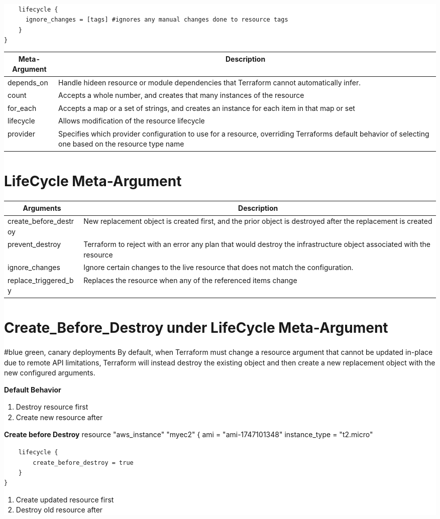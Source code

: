         lifecycle {
          ignore_changes = [tags] #ignores any manual changes done to resource tags
        }
    }

| Meta-Argument | Description |
| --- | --- |
| depends_on | Handle hideen resource or module dependencies that Terraform cannot automatically infer. |
| count | Accepts a whole number, and creates that many instances of the resource |
| for_each | Accepts a map or a set of strings, and creates an instance for each item in that map or set |
| lifecycle | Allows modification of the resource lifecycle |
| provider | Specifies which provider configuration to use for a resource, overriding Terraforms default behavior of selecting one based on the resource type name |

# LifeCycle Meta-Argument 

| Arguments | Description |
| --- | --- |
| create_before_destroy | New replacement object is created first, and the prior object is destroyed after the replacement is created |
| prevent_destroy | Terraform to reject with an error any plan that would destroy the infrastructure object associated with the resource |
| ignore_changes | Ignore certain changes to the live resource that does not match the configuration. |
| replace_triggered_by | Replaces the resource when any of the referenced items change |

# Create_Before_Destroy under LifeCycle Meta-Argument 

#blue green, canary deployments
By default, when Terraform must change a resource argument that cannot be updated in-place due to remote API limitations, Terraform will instead destroy the existing object and then create a new replacement object with the new configured arguments. 

**Default Behavior**
1. Destroy resource first
2. Create new resource after

**Create before Destroy**
    resource "aws_instance" "myec2" {
        ami = "ami-1747101348"
        instance_type = "t2.micro"

        lifecycle {
            create_before_destroy = true
        }
    }

1. Create updated resource first
2. Destroy old resource after
